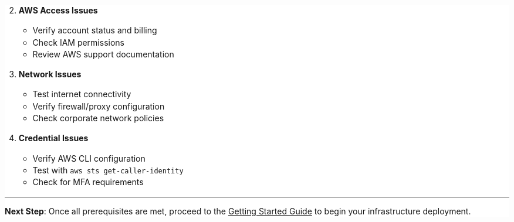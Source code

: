 2. **AWS Access Issues**
   - Verify account status and billing
   - Check IAM permissions
   - Review AWS support documentation

3. **Network Issues**
   - Test internet connectivity
   - Verify firewall/proxy configuration
   - Check corporate network policies

4. **Credential Issues**
   - Verify AWS CLI configuration
   - Test with `aws sts get-caller-identity`
   - Check for MFA requirements

---

**Next Step**: Once all prerequisites are met, proceed to the [Getting Started Guide](./getting-started.md) to begin your infrastructure deployment.